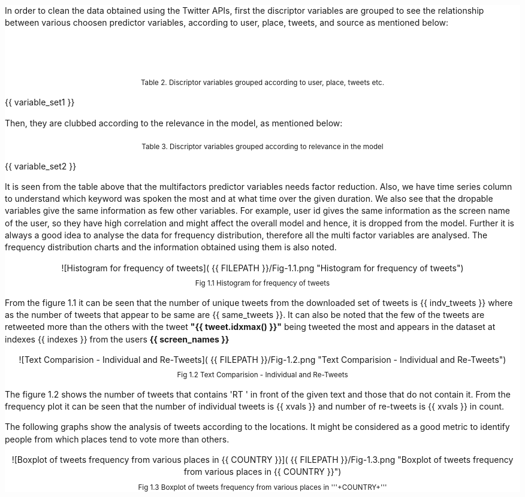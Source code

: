 In order to clean the data obtained using the Twitter APIs, first the discriptor variables are grouped
to see the relationship between various choosen predictor variables,
according to user, place, tweets, and source as mentioned below:
<br/><br/><br/><br/>
<center><sub>Table 2. Discriptor variables grouped according to user, place, tweets etc.</sub></center>

{{ variable_set1 }}

Then, they are clubbed according to the relevance in the model, as mentioned below:

<center><sub>Table 3. Discriptor variables grouped according to relevance in the model</sub></center>

{{ variable_set2 }}

It is seen from the table above that the multifactors predictor variables needs factor reduction.
Also, we have time series column to understand which keyword was spoken the most and at what time over the given duration.
We also see that the dropable variables give the same information as few other variables. For example,
user id gives the same information as the screen name of the user, so they have high correlation and
might affect the overall model and hence, it is dropped from the model. Further it is always a good idea
to analyse the data for frequency distribution, therefore all the multi factor variables are analysed.
The frequency distribution charts and the information obtained using them is also noted.

<center>![Histogram for frequency of tweets]( {{ FILEPATH }}/Fig-1.1.png "Histogram for frequency of tweets")</center>
<center><sub>Fig 1.1 Histogram for frequency of tweets</sub></center>

From the figure 1.1 it can be seen that the number of unique tweets from the
downloaded set of tweets is {{ indv_tweets }} where as the number of
tweets that appear to be same are {{ same_tweets }}. It can also be noted
that the few of the tweets are retweeted more than the others with the tweet __"{{ tweet.idxmax() }}"__
being tweeted the most and appears in the dataset at indexes {{ indexes }} from the users __{{ screen_names }}__

<center>![Text Comparision - Individual and Re-Tweets]( {{ FILEPATH }}/Fig-1.2.png "Text Comparision - Individual and Re-Tweets")</center>
<center><sub>Fig 1.2 Text Comparision - Individual and Re-Tweets</sub></center>

The figure 1.2 shows the number of tweets that contains 'RT ' in front of the
given text and those that do not contain it. From the frequency plot it can be seen
that the number of individual tweets is {{ xvals }} and number of
re-tweets is {{ xvals }} in count.

The following graphs show the analysis of tweets according to the locations. It
might be considered as a good metric to identify people from which places tend to
vote more than others.

<center>![Boxplot of tweets frequency from various places in {{ COUNTRY }}]( {{ FILEPATH }}/Fig-1.3.png "Boxplot of tweets frequency from various places in {{ COUNTRY }}")</center>
<center><sub>Fig 1.3 Boxplot of tweets frequency from various places in '''+COUNTRY+'''</sub></center>
